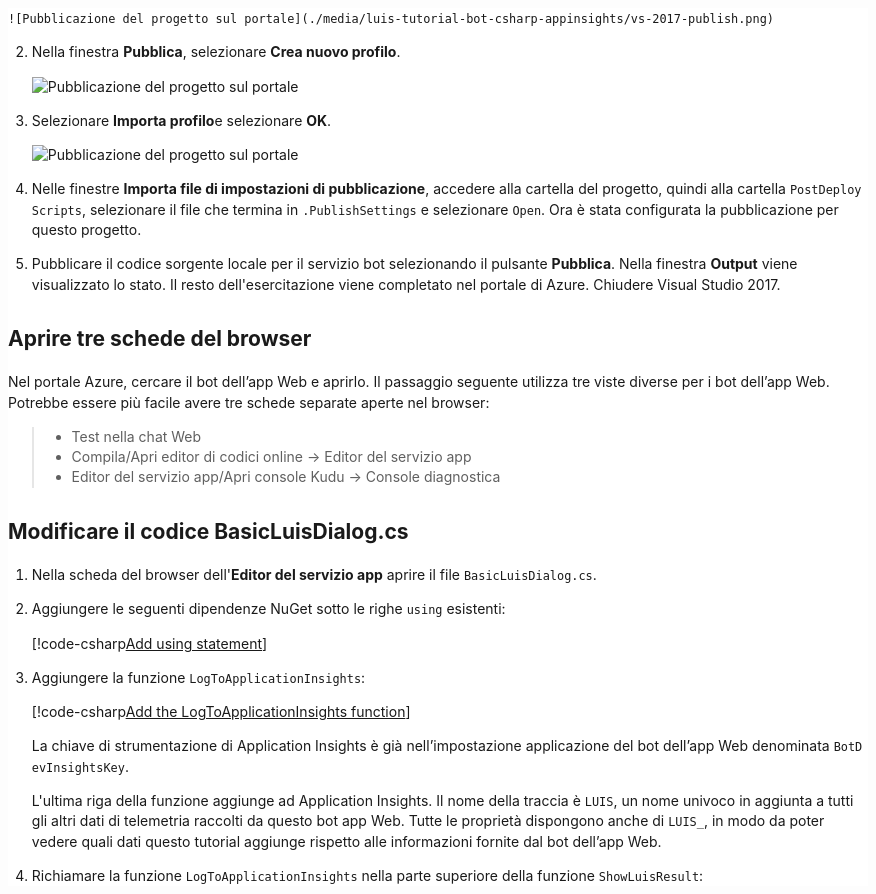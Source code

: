    ![Pubblicazione del progetto sul portale](./media/luis-tutorial-bot-csharp-appinsights/vs-2017-publish.png)

2. Nella finestra **Pubblica**, selezionare **Crea nuovo profilo**.

    ![Pubblicazione del progetto sul portale](./media/luis-tutorial-bot-csharp-appinsights/vs-2017-publish-1.png)

3. Selezionare **Importa profilo**e selezionare **OK**.

    ![Pubblicazione del progetto sul portale](./media/luis-tutorial-bot-csharp-appinsights/vs-2017-publish-2.png)

4. Nelle finestre **Importa file di impostazioni di pubblicazione**, accedere alla cartella del progetto, quindi alla cartella `PostDeployScripts`, selezionare il file che termina in `.PublishSettings` e selezionare `Open`. Ora è stata configurata la pubblicazione per questo progetto. 

5. Pubblicare il codice sorgente locale per il servizio bot selezionando il pulsante **Pubblica**. Nella finestra **Output** viene visualizzato lo stato. Il resto dell'esercitazione viene completato nel portale di Azure. Chiudere Visual Studio 2017. 

## <a name="open-three-browser-tabs"></a>Aprire tre schede del browser
Nel portale Azure, cercare il bot dell’app Web e aprirlo. Il passaggio seguente utilizza tre viste diverse per i bot dell’app Web. Potrebbe essere più facile avere tre schede separate aperte nel browser: 
  
>  * Test nella chat Web
>  * Compila/Apri editor di codici online -> Editor del servizio app
>  * Editor del servizio app/Apri console Kudu -> Console diagnostica

## <a name="modify-basicluisdialogcs-code"></a>Modificare il codice BasicLuisDialog.cs

1. Nella scheda del browser dell'**Editor del servizio app** aprire il file `BasicLuisDialog.cs`.

2. Aggiungere le seguenti dipendenze NuGet sotto le righe `using` esistenti:

   [!code-csharp[Add using statement](~/samples-luis/documentation-samples/tutorial-web-app-bot-application-insights/csharp/BasicLuisDialog.cs?range=11-12 "Add using statement")]

3. Aggiungere la funzione `LogToApplicationInsights`:

   [!code-csharp[Add the LogToApplicationInsights function](~/samples-luis/documentation-samples/tutorial-web-app-bot-application-insights/csharp/BasicLuisDialog.cs?range=61-92 "Add the LogToApplicationInsights function")]

    La chiave di strumentazione di Application Insights è già nell’impostazione applicazione del bot dell’app Web denominata `BotDevInsightsKey`. 

    L'ultima riga della funzione aggiunge ad Application Insights. Il nome della traccia è `LUIS`, un nome univoco in aggiunta a tutti gli altri dati di telemetria raccolti da questo bot app Web. Tutte le proprietà dispongono anche di `LUIS_`, in modo da poter vedere quali dati questo tutorial aggiunge rispetto alle informazioni fornite dal bot dell’app Web.

4. Richiamare la funzione `LogToApplicationInsights` nella parte superiore della funzione `ShowLuisResult`:
